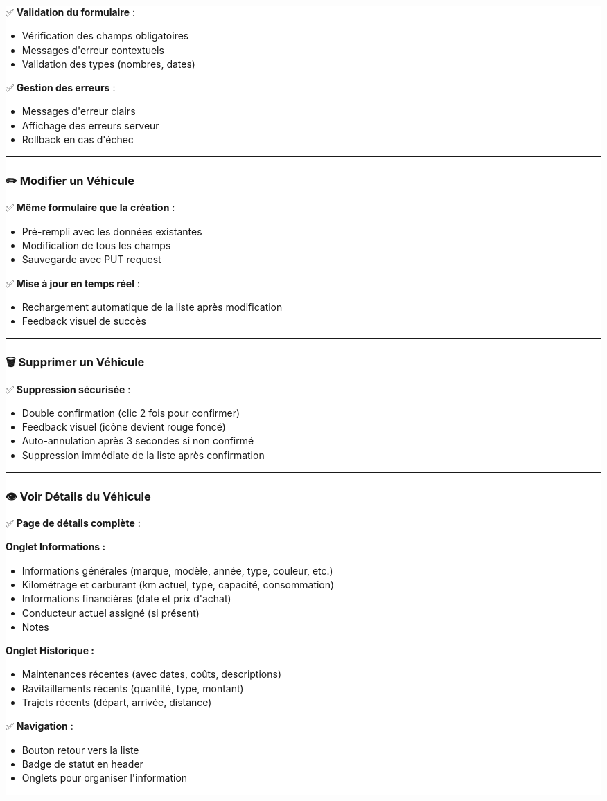 ✅ **Validation du formulaire** :
- Vérification des champs obligatoires
- Messages d'erreur contextuels
- Validation des types (nombres, dates)

✅ **Gestion des erreurs** :
- Messages d'erreur clairs
- Affichage des erreurs serveur
- Rollback en cas d'échec

---

### ✏️ Modifier un Véhicule

✅ **Même formulaire que la création** :
- Pré-rempli avec les données existantes
- Modification de tous les champs
- Sauvegarde avec PUT request

✅ **Mise à jour en temps réel** :
- Rechargement automatique de la liste après modification
- Feedback visuel de succès

---

### 🗑️ Supprimer un Véhicule

✅ **Suppression sécurisée** :
- Double confirmation (clic 2 fois pour confirmer)
- Feedback visuel (icône devient rouge foncé)
- Auto-annulation après 3 secondes si non confirmé
- Suppression immédiate de la liste après confirmation

---

### 👁️ Voir Détails du Véhicule

✅ **Page de détails complète** :

**Onglet Informations :**
- Informations générales (marque, modèle, année, type, couleur, etc.)
- Kilométrage et carburant (km actuel, type, capacité, consommation)
- Informations financières (date et prix d'achat)
- Conducteur actuel assigné (si présent)
- Notes

**Onglet Historique :**
- Maintenances récentes (avec dates, coûts, descriptions)
- Ravitaillements récents (quantité, type, montant)
- Trajets récents (départ, arrivée, distance)

✅ **Navigation** :
- Bouton retour vers la liste
- Badge de statut en header
- Onglets pour organiser l'information

---